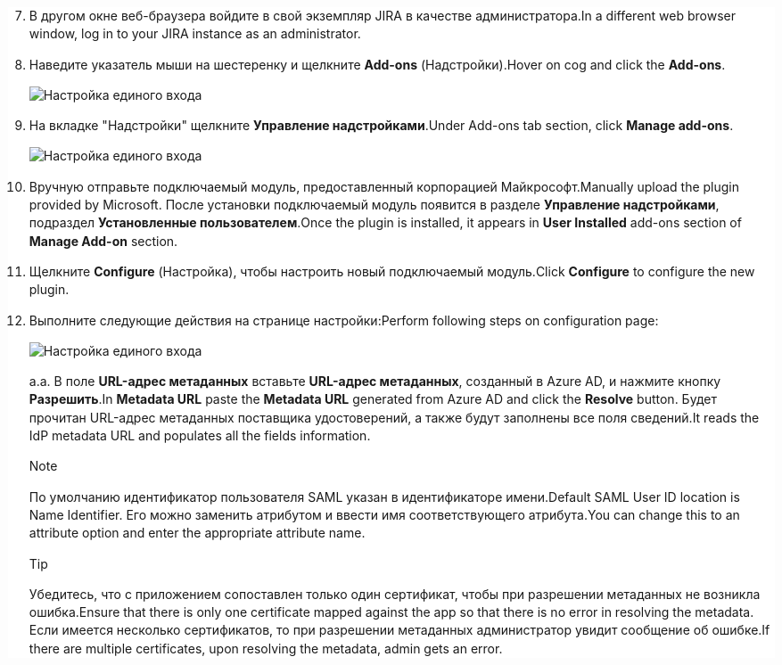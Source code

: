 7. <span data-ttu-id="ef481-202">В другом окне веб-браузера войдите в свой экземпляр JIRA в качестве администратора.</span><span class="sxs-lookup"><span data-stu-id="ef481-202">In a different web browser window, log in to your JIRA instance as an administrator.</span></span>

8. <span data-ttu-id="ef481-203">Наведите указатель мыши на шестеренку и щелкните **Add-ons** (Надстройки).</span><span class="sxs-lookup"><span data-stu-id="ef481-203">Hover on cog and click the **Add-ons**.</span></span>
    
    ![Настройка единого входа](./media/active-directory-saas-jiramicrosoft-tutorial/addon1.png)

9. <span data-ttu-id="ef481-205">На вкладке "Надстройки" щелкните **Управление надстройками**.</span><span class="sxs-lookup"><span data-stu-id="ef481-205">Under Add-ons tab section, click **Manage add-ons**.</span></span>

    ![Настройка единого входа](./media/active-directory-saas-jiramicrosoft-tutorial/addon7.png)

10. <span data-ttu-id="ef481-207">Вручную отправьте подключаемый модуль, предоставленный корпорацией Майкрософт.</span><span class="sxs-lookup"><span data-stu-id="ef481-207">Manually upload the plugin provided by Microsoft.</span></span> <span data-ttu-id="ef481-208">После установки подключаемый модуль появится в разделе **Управление надстройками**, подраздел **Установленные пользователем**.</span><span class="sxs-lookup"><span data-stu-id="ef481-208">Once the plugin is installed, it appears in **User Installed** add-ons section of **Manage Add-on** section.</span></span>

11. <span data-ttu-id="ef481-209">Щелкните **Configure** (Настройка), чтобы настроить новый подключаемый модуль.</span><span class="sxs-lookup"><span data-stu-id="ef481-209">Click **Configure** to configure the new plugin.</span></span>

12. <span data-ttu-id="ef481-210">Выполните следующие действия на странице настройки:</span><span class="sxs-lookup"><span data-stu-id="ef481-210">Perform following steps on configuration page:</span></span>

    ![Настройка единого входа](./media/active-directory-saas-jiramicrosoft-tutorial/addon5.png)
 
    <span data-ttu-id="ef481-212">а.</span><span class="sxs-lookup"><span data-stu-id="ef481-212">a.</span></span> <span data-ttu-id="ef481-213">В поле **URL-адрес метаданных** вставьте **URL-адрес метаданных**, созданный в Azure AD, и нажмите кнопку **Разрешить**.</span><span class="sxs-lookup"><span data-stu-id="ef481-213">In **Metadata URL** paste the **Metadata URL** generated from Azure AD and click the **Resolve** button.</span></span> <span data-ttu-id="ef481-214">Будет прочитан URL-адрес метаданных поставщика удостоверений, а также будут заполнены все поля сведений.</span><span class="sxs-lookup"><span data-stu-id="ef481-214">It reads the IdP metadata URL and populates all the fields information.</span></span>

    > [!Note]
    > <span data-ttu-id="ef481-215">По умолчанию идентификатор пользователя SAML указан в идентификаторе имени.</span><span class="sxs-lookup"><span data-stu-id="ef481-215">Default SAML User ID location is Name Identifier.</span></span> <span data-ttu-id="ef481-216">Его можно заменить атрибутом и ввести имя соответствующего атрибута.</span><span class="sxs-lookup"><span data-stu-id="ef481-216">You can change this to an attribute option and enter the appropriate attribute name.</span></span>

    > [!TIP]
    > <span data-ttu-id="ef481-217">Убедитесь, что с приложением сопоставлен только один сертификат, чтобы при разрешении метаданных не возникла ошибка.</span><span class="sxs-lookup"><span data-stu-id="ef481-217">Ensure that there is only one certificate mapped against the app so that there is no error in resolving the metadata.</span></span> <span data-ttu-id="ef481-218">Если имеется несколько сертификатов, то при разрешении метаданных администратор увидит сообщение об ошибке.</span><span class="sxs-lookup"><span data-stu-id="ef481-218">If there are multiple certificates, upon resolving the metadata, admin gets an error.</span></span>
    

[1]: ./media/active-directory-saas-jiramicrosoft-tutorial/tutorial_general_01.png
[2]: ./media/active-directory-saas-jiramicrosoft-tutorial/tutorial_general_02.png
[3]: ./media/active-directory-saas-jiramicrosoft-tutorial/tutorial_general_03.png
[4]: ./media/active-directory-saas-jiramicrosoft-tutorial/tutorial_general_04.png
[100]: ./media/active-directory-saas-jiramicrosoft-tutorial/tutorial_general_100.png
[200]: ./media/active-directory-saas-jiramicrosoft-tutorial/tutorial_general_200.png
[201]: ./media/active-directory-saas-jiramicrosoft-tutorial/tutorial_general_201.png
[202]: ./media/active-directory-saas-jiramicrosoft-tutorial/tutorial_general_202.png
[203]: ./media/active-directory-saas-jiramicrosoft-tutorial/tutorial_general_203.png